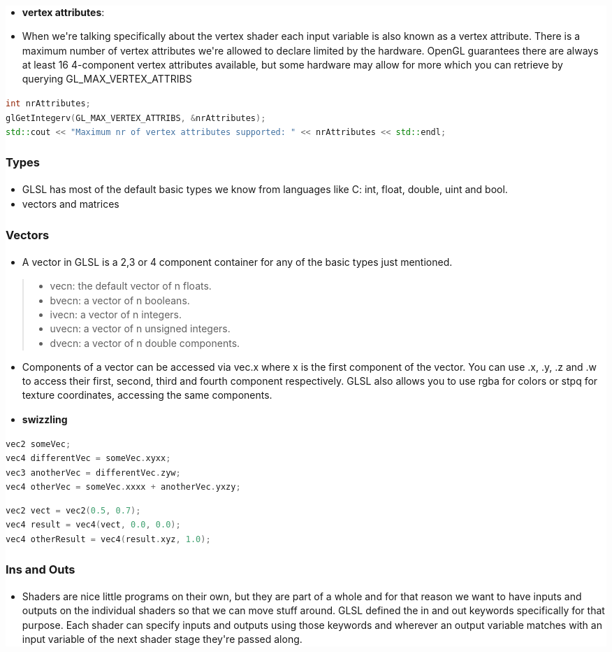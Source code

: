 * **vertex attributes**:  
   
* When we're talking specifically about the vertex shader each input variable is also known as a vertex attribute. There is a maximum number of vertex attributes we're allowed to declare limited by the hardware. OpenGL guarantees there are always at least 16 4-component vertex attributes available, but some hardware may allow for more which you can retrieve by querying GL_MAX_VERTEX_ATTRIBS  

```cpp    
int nrAttributes;
glGetIntegerv(GL_MAX_VERTEX_ATTRIBS, &nrAttributes);
std::cout << "Maximum nr of vertex attributes supported: " << nrAttributes << std::endl;  
```  
  
### Types  

* GLSL has most of the default basic types we know from languages like C: int, float, double, uint and bool.  
* vectors and matrices  
  
### Vectors   

* A vector in GLSL is a 2,3 or 4 component container for any of the basic types just mentioned.    

> * vecn: the default vector of n floats.
> * bvecn: a vector of n booleans.
> * ivecn: a vector of n integers.
> * uvecn: a vector of n unsigned integers.
> * dvecn: a vector of n double components.  
  
* Components of a vector can be accessed via vec.x where x is the first component of the vector. You can use .x, .y, .z and .w to access their first, second, third and fourth component respectively. GLSL also allows you to use rgba for colors or stpq for texture coordinates, accessing the same components.   

* **swizzling**   

```cpp  
vec2 someVec;  
vec4 differentVec = someVec.xyxx;  
vec3 anotherVec = differentVec.zyw;    
vec4 otherVec = someVec.xxxx + anotherVec.yxzy;    
```  

``` cpp  
vec2 vect = vec2(0.5, 0.7);
vec4 result = vec4(vect, 0.0, 0.0);
vec4 otherResult = vec4(result.xyz, 1.0);  
```  

### Ins and Outs  

* Shaders are nice little programs on their own, but they are part of a whole and for that reason we want to have inputs and outputs on the individual shaders so that we can move stuff around. GLSL defined the in and out keywords specifically for that purpose. Each shader can specify inputs and outputs using those keywords and wherever an output variable matches with an input variable of the next shader stage they're passed along.  
